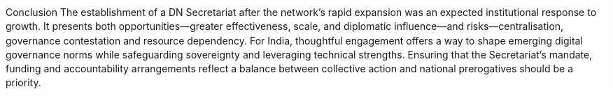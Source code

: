 Conclusion
The establishment of a DN Secretariat after the network’s rapid expansion was an expected institutional response to growth. It presents both opportunities—greater effectiveness, scale, and diplomatic influence—and risks—centralisation, governance contestation and resource dependency. For India, thoughtful engagement offers a way to shape emerging digital governance norms while safeguarding sovereignty and leveraging technical strengths. Ensuring that the Secretariat’s mandate, funding and accountability arrangements reflect a balance between collective action and national prerogatives should be a priority.